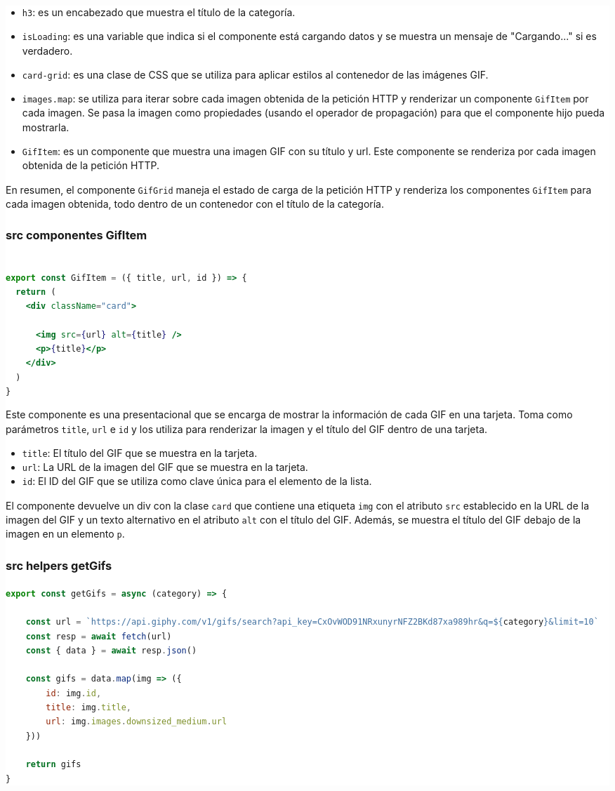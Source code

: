 - `h3`: es un encabezado que muestra el título de la categoría.

- `isLoading`: es una variable que indica si el componente está cargando datos y se muestra un mensaje de "Cargando..." si es verdadero.

- `card-grid`: es una clase de CSS que se utiliza para aplicar estilos al contenedor de las imágenes GIF.

- `images.map`: se utiliza para iterar sobre cada imagen obtenida de la petición HTTP y renderizar un componente `GifItem` por cada imagen. Se pasa la imagen como propiedades (usando el operador de propagación) para que el componente hijo pueda mostrarla.

- `GifItem`: es un componente que muestra una imagen GIF con su título y url. Este componente se renderiza por cada imagen obtenida de la petición HTTP.

En resumen, el componente `GifGrid` maneja el estado de carga de la petición HTTP y renderiza los componentes `GifItem` para cada imagen obtenida, todo dentro de un contenedor con el título de la categoría.

### src componentes GifItem

```jsx

export const GifItem = ({ title, url, id }) => {
  return (
    <div className="card">

      <img src={url} alt={title} />
      <p>{title}</p>
    </div>
  )
}
```

Este componente es una presentacional que se encarga de mostrar la información de cada GIF en una tarjeta. Toma como parámetros `title`, `url` e `id` y los utiliza para renderizar la imagen y el título del GIF dentro de una tarjeta.

- `title`: El título del GIF que se muestra en la tarjeta.
- `url`: La URL de la imagen del GIF que se muestra en la tarjeta.
- `id`: El ID del GIF que se utiliza como clave única para el elemento de la lista. 

El componente devuelve un div con la clase `card` que contiene una etiqueta `img` con el atributo `src` establecido en la URL de la imagen del GIF y un texto alternativo en el atributo `alt` con el título del GIF. Además, se muestra el título del GIF debajo de la imagen en un elemento `p`.

### src helpers getGifs

```jsx
export const getGifs = async (category) => {

    const url = `https://api.giphy.com/v1/gifs/search?api_key=CxOvWOD91NRxunyrNFZ2BKd87xa989hr&q=${category}&limit=10`
    const resp = await fetch(url)
    const { data } = await resp.json()

    const gifs = data.map(img => ({
        id: img.id,
        title: img.title,
        url: img.images.downsized_medium.url
    }))

    return gifs
}
```
